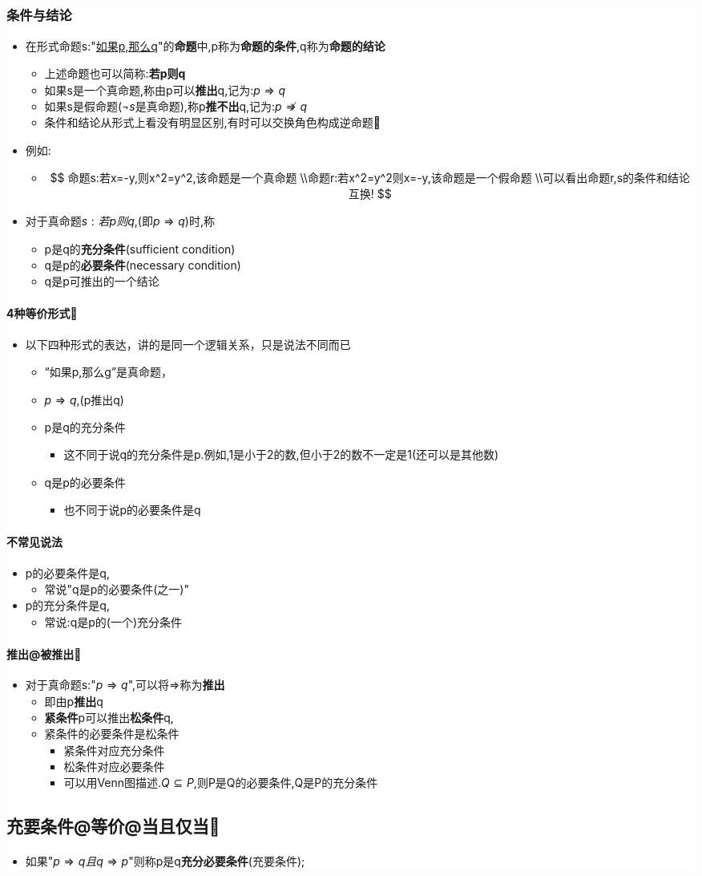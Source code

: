 ### 条件与结论

- 在形式命题s:"<u>如果p,那么q</u>"的**命题**中,p称为**命题的条件**,q称为**命题的结论**

  - 上述命题也可以简称:**若p则q**
  - 如果s是一个真命题,称由p可以**推出**q,记为:$p\Rightarrow{q}$
  - 如果s是假命题($\neg{s}$是真命题),称p**推不出**q,记为:$p\nRightarrow{q}$
  - 条件和结论从形式上看没有明显区别,有时可以交换角色构成逆命题🎈

- 例如:

  - $$
    命题s:若x=-y,则x^2=y^2,该命题是一个真命题
    \\命题r:若x^2=y^2则x=-y,该命题是一个假命题
    \\可以看出命题r,s的条件和结论互换!
    $$

    

- 对于真命题$s:若p则q$,(即$p\Rightarrow{q}$)时,称

  - p是q的**充分条件**(sufficient condition)
  - q是p的**必要条件**(necessary condition)
  - q是p可推出的一个结论

#### 4种等价形式🎈

- 以下四种形式的表达，讲的是同一个逻辑关系，只是说法不同而已
  - “如果p,那么g”是真命题，
  - $p\Rightarrow{q}$,(p推出q)
  - p是q的充分条件
    - 这不同于说q的充分条件是p.例如,1是小于2的数,但小于2的数不一定是1(还可以是其他数)

  - q是p的必要条件
    - 也不同于说p的必要条件是q

#### 不常见说法

- p的必要条件是q,
  - 常说"q是p的必要条件(之一)"
- p的充分条件是q,
  - 常说:q是p的(一个)充分条件

#### 推出@被推出🎈

- 对于真命题s:"$p\Rightarrow{q}$",可以将$\Rightarrow$称为**推出**
  - 即由p**推出**q
  - **紧条件**p可以推出**松条件**q,
  - 紧条件的必要条件是松条件
    - 紧条件对应充分条件
    - 松条件对应必要条件
    - 可以用Venn图描述.$Q\subseteq{P}$,则P是Q的必要条件,Q是P的充分条件

## 充要条件@等价@当且仅当🎈

- 如果"$p\Rightarrow{q}且q\Rightarrow{p}$"则称p是q**充分必要条件**(充要条件);
